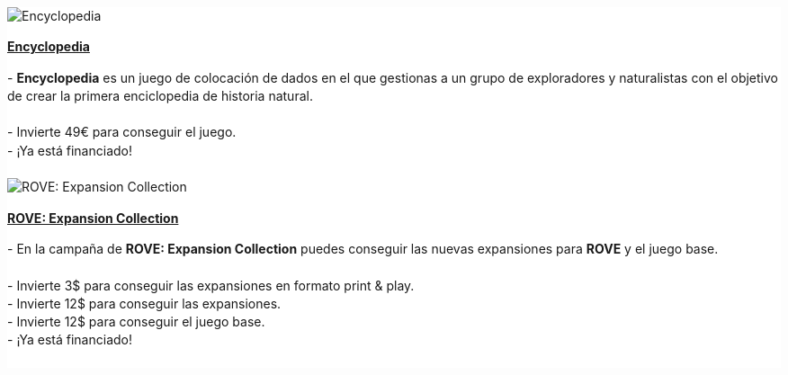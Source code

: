 <div class="row">
    <div class="col-md-3">
        <img width="200" height="200"
            src="https://cf.geekdo-images.com/sL-5ZjHTK3EUJDiv0tlilg__imagepage/img/tGBam5Qj7FQM_O2KHk6AOUXQObs=/fit-in/900x600/filters:no_upscale():strip_icc()/pic6515523.png"
            class="img-thumbnail" alt="Encyclopedia">
    </div>
    <div class="col-md-9">
        <p>
            <a target="_blank" 
                href="https://www.kickstarter.com/projects/holygrailgames/encyclopedia?ref=mazmorreoensolitario">
            <strong>Encyclopedia</strong>
            </a>
        </p>
        - <strong>Encyclopedia</strong> es un juego de colocación de dados en
        el que gestionas a un grupo de exploradores y naturalistas con el
        objetivo de crear la primera enciclopedia de historia natural.
        <br>
        <br>
	         - Invierte 49€ para conseguir el juego.<br>
         - ¡Ya está financiado!
    </div>
</div>
<br>

<div class="row">
    <div class="col-md-3">
        <img width="200" height="200"
            src="https://cf.geekdo-images.com/0Nw_f74qhElutwbCAhugQQ__imagepage/img/VYu5faX-pyIvsOL61CHXQugG2p0=/fit-in/900x600/filters:no_upscale():strip_icc()/pic6768866.png"
            class="img-thumbnail" alt="ROVE: Expansion Collection">
    </div>
    <div class="col-md-9">
        <p>
            <a target="_blank" 
                href="https://www.kickstarter.com/projects/239309591/rove-expansion-collection?ref=mazmorreoensolitario">
            <strong>ROVE: Expansion Collection</strong>
            </a>
        </p>
        - En la campaña de <strong>ROVE: Expansion Collection</strong> puedes
        conseguir las nuevas expansiones para <strong>ROVE</strong> y el juego
        base. 
        <br>
        <br>
	         - Invierte 3$ para conseguir las expansiones en formato print & play.<br>
         - Invierte 12$ para conseguir las expansiones.<br>
         - Invierte 12$ para conseguir el juego base.<br>
         - ¡Ya está financiado!
    </div>
</div>
<br>
